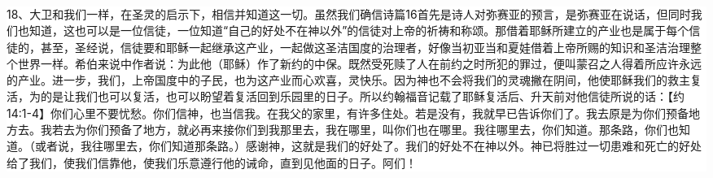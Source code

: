 18、大卫和我们一样，在圣灵的启示下，相信并知道这一切。虽然我们确信诗篇16首先是诗人对弥赛亚的预言，是弥赛亚在说话，但同时我们也知道，这也可以是一位信徒，一位知道“自己的好处不在神以外”的信徒对上帝的祈祷和称颂。那借着耶稣所建立的产业也是属于每个信徒的，甚至，圣经说，信徒要和耶稣一起继承这产业，一起做这圣洁国度的治理者，好像当初亚当和夏娃借着上帝所赐的知识和圣洁治理整个世界一样。希伯来说中作者说：为此他（耶稣）作了新约的中保。既然受死赎了人在前约之时所犯的罪过，便叫蒙召之人得着所应许永远的产业。进一步，我们，上帝国度中的子民，也为这产业而心欢喜，灵快乐。因为神也不会将我们的灵魂撇在阴间，他使耶稣我们的救主复活，为的是让我们也可以复活，也可以盼望着复活回到乐园里的日子。所以约翰福音记载了耶稣复活后、升天前对他信徒所说的话：【约14:1-4】你们心里不要忧愁。你们信神，也当信我。在我父的家里，有许多住处。若是没有，我就早已告诉你们了。我去原是为你们预备地方去。我若去为你们预备了地方，就必再来接你们到我那里去，我在哪里，叫你们也在哪里。我往哪里去，你们知道。那条路，你们也知道。（或者说，我往哪里去，你们知道那条路。）感谢神，这就是我们的好处了。我们的好处不在神以外。神已将胜过一切患难和死亡的好处给了我们，使我们信靠他，使我们乐意遵行他的诫命，直到见他面的日子。阿们！